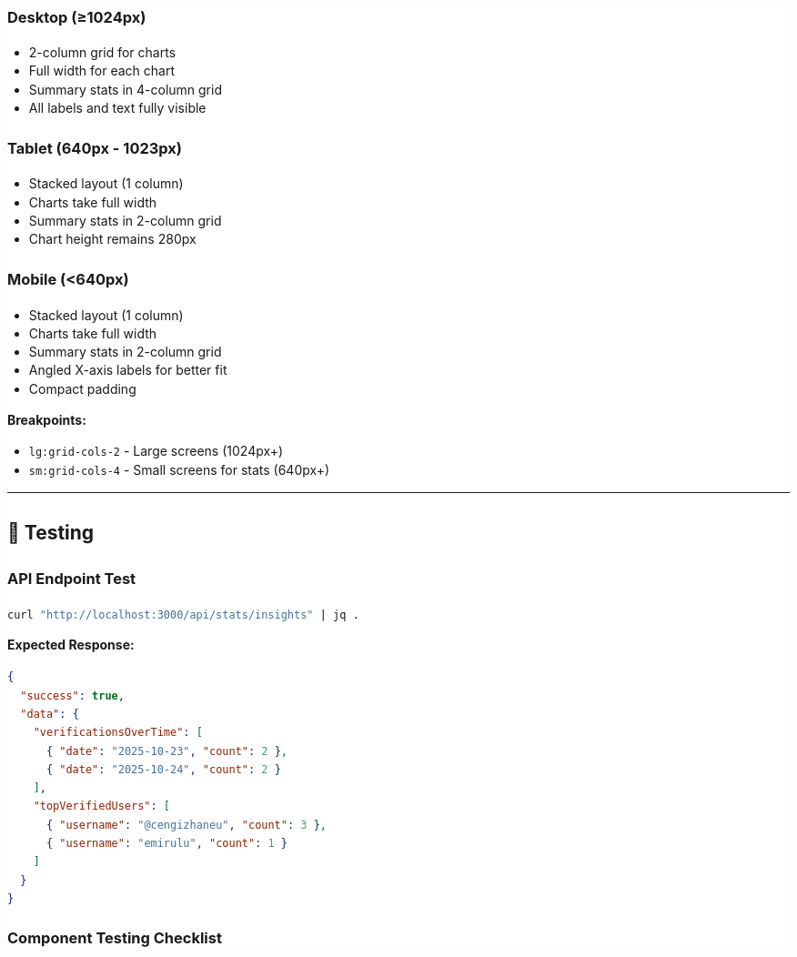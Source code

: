 ### Desktop (≥1024px)
- 2-column grid for charts
- Full width for each chart
- Summary stats in 4-column grid
- All labels and text fully visible

### Tablet (640px - 1023px)
- Stacked layout (1 column)
- Charts take full width
- Summary stats in 2-column grid
- Chart height remains 280px

### Mobile (<640px)
- Stacked layout (1 column)
- Charts take full width
- Summary stats in 2-column grid
- Angled X-axis labels for better fit
- Compact padding

**Breakpoints:**
- `lg:grid-cols-2` - Large screens (1024px+)
- `sm:grid-cols-4` - Small screens for stats (640px+)

---

## 🧪 Testing

### API Endpoint Test
```bash
curl "http://localhost:3000/api/stats/insights" | jq .
```

**Expected Response:**
```json
{
  "success": true,
  "data": {
    "verificationsOverTime": [
      { "date": "2025-10-23", "count": 2 },
      { "date": "2025-10-24", "count": 2 }
    ],
    "topVerifiedUsers": [
      { "username": "@cengizhaneu", "count": 3 },
      { "username": "emirulu", "count": 1 }
    ]
  }
}
```

### Component Testing Checklist

